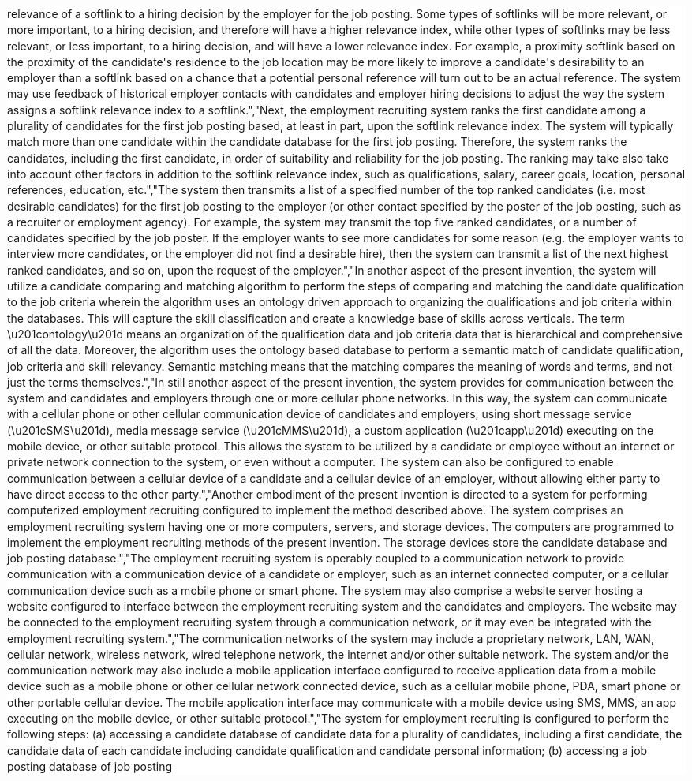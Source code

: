 relevance of a softlink to a hiring decision by the employer for the job posting. Some types of softlinks will be more relevant, or more important, to a hiring decision, and therefore will have a higher relevance index, while other types of softlinks may be less relevant, or less important, to a hiring decision, and will have a lower relevance index. For example, a proximity softlink based on the proximity of the candidate's residence to the job location may be more likely to improve a candidate's desirability to an employer than a softlink based on a chance that a potential personal reference will turn out to be an actual reference. The system may use feedback of historical employer contacts with candidates and employer hiring decisions to adjust the way the system assigns a softlink relevance index to a softlink.","Next, the employment recruiting system ranks the first candidate among a plurality of candidates for the first job posting based, at least in part, upon the softlink relevance index. The system will typically match more than one candidate within the candidate database for the first job posting. Therefore, the system ranks the candidates, including the first candidate, in order of suitability and reliability for the job posting. The ranking may take also take into account other factors in addition to the softlink relevance index, such as qualifications, salary, career goals, location, personal references, education, etc.","The system then transmits a list of a specified number of the top ranked candidates (i.e. most desirable candidates) for the first job posting to the employer (or other contact specified by the poster of the job posting, such as a recruiter or employment agency). For example, the system may transmit the top five ranked candidates, or a number of candidates specified by the job poster. If the employer wants to see more candidates for some reason (e.g. the employer wants to interview more candidates, or the employer did not find a desirable hire), then the system can transmit a list of the next highest ranked candidates, and so on, upon the request of the employer.","In another aspect of the present invention, the system will utilize a candidate comparing and matching algorithm to perform the steps of comparing and matching the candidate qualification to the job criteria wherein the algorithm uses an ontology driven approach to organizing the qualifications and job criteria within the databases. This will capture the skill classification and create a knowledge base of skills across verticals. The term \u201contology\u201d means an organization of the qualification data and job criteria data that is hierarchical and comprehensive of all the data. Moreover, the algorithm uses the ontology based database to perform a semantic match of candidate qualification, job criteria and skill relevancy. Semantic matching means that the matching compares the meaning of words and terms, and not just the terms themselves.","In still another aspect of the present invention, the system provides for communication between the system and candidates and employers through one or more cellular phone networks. In this way, the system can communicate with a cellular phone or other cellular communication device of candidates and employers, using short message service (\u201cSMS\u201d), media message service (\u201cMMS\u201d), a custom application (\u201capp\u201d) executing on the mobile device, or other suitable protocol. This allows the system to be utilized by a candidate or employee without an internet or private network connection to the system, or even without a computer. The system can also be configured to enable communication between a cellular device of a candidate and a cellular device of an employer, without allowing either party to have direct access to the other party.","Another embodiment of the present invention is directed to a system for performing computerized employment recruiting configured to implement the method described above. The system comprises an employment recruiting system having one or more computers, servers, and storage devices. The computers are programmed to implement the employment recruiting methods of the present invention. The storage devices store the candidate database and job posting database.","The employment recruiting system is operably coupled to a communication network to provide communication with a communication device of a candidate or employer, such as an internet connected computer, or a cellular communication device such as a mobile phone or smart phone. The system may also comprise a website server hosting a website configured to interface between the employment recruiting system and the candidates and employers. The website may be connected to the employment recruiting system through a communication network, or it may even be integrated with the employment recruiting system.","The communication networks of the system may include a proprietary network, LAN, WAN, cellular network, wireless network, wired telephone network, the internet and\/or other suitable network. The system and\/or the communication network may also include a mobile application interface configured to receive application data from a mobile device such as a mobile phone or other cellular network connected device, such as a cellular mobile phone, PDA, smart phone or other portable cellular device. The mobile application interface may communicate with a mobile device using SMS, MMS, an app executing on the mobile device, or other suitable protocol.","The system for employment recruiting is configured to perform the following steps: (a) accessing a candidate database of candidate data for a plurality of candidates, including a first candidate, the candidate data of each candidate including candidate qualification and candidate personal information; (b) accessing a job posting database of job posting